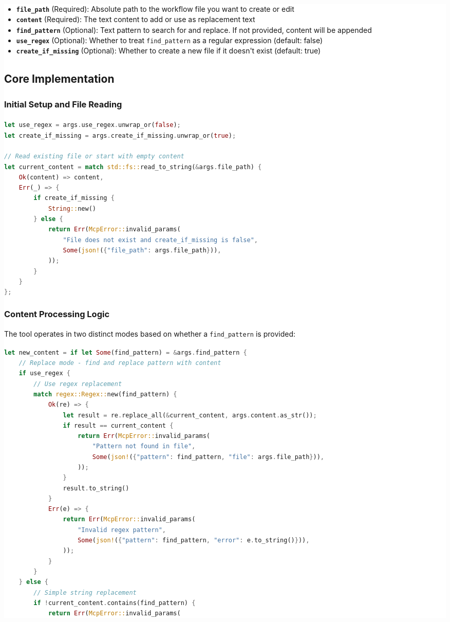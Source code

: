 - **`file_path`** (Required): Absolute path to the workflow file you want to create or edit
- **`content`** (Required): The text content to add or use as replacement text
- **`find_pattern`** (Optional): Text pattern to search for and replace. If not provided, content will be appended
- **`use_regex`** (Optional): Whether to treat `find_pattern` as a regular expression (default: false)
- **`create_if_missing`** (Optional): Whether to create a new file if it doesn't exist (default: true)

## Core Implementation

### Initial Setup and File Reading

```rust
let use_regex = args.use_regex.unwrap_or(false);
let create_if_missing = args.create_if_missing.unwrap_or(true);

// Read existing file or start with empty content
let current_content = match std::fs::read_to_string(&args.file_path) {
    Ok(content) => content,
    Err(_) => {
        if create_if_missing {
            String::new()
        } else {
            return Err(McpError::invalid_params(
                "File does not exist and create_if_missing is false",
                Some(json!({"file_path": args.file_path})),
            ));
        }
    }
};
```

### Content Processing Logic

The tool operates in two distinct modes based on whether a `find_pattern` is provided:

```rust
let new_content = if let Some(find_pattern) = &args.find_pattern {
    // Replace mode - find and replace pattern with content
    if use_regex {
        // Use regex replacement
        match regex::Regex::new(find_pattern) {
            Ok(re) => {
                let result = re.replace_all(&current_content, args.content.as_str());
                if result == current_content {
                    return Err(McpError::invalid_params(
                        "Pattern not found in file",
                        Some(json!({"pattern": find_pattern, "file": args.file_path})),
                    ));
                }
                result.to_string()
            }
            Err(e) => {
                return Err(McpError::invalid_params(
                    "Invalid regex pattern",
                    Some(json!({"pattern": find_pattern, "error": e.to_string()})),
                ));
            }
        }
    } else {
        // Simple string replacement
        if !current_content.contains(find_pattern) {
            return Err(McpError::invalid_params(
```